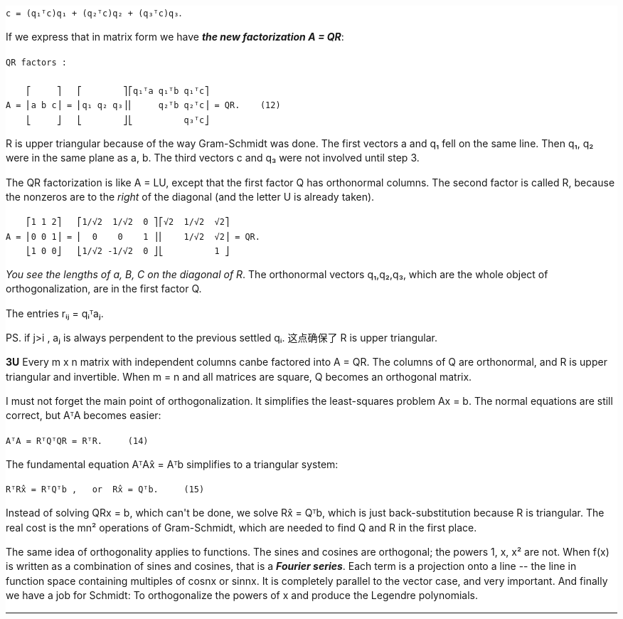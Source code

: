 `c = (q₁ᵀc)q₁ + (q₂ᵀc)q₂ + (q₃ᵀc)q₃`. 

If we express that in matrix form we have ***the new factorization A = QR***:

```
QR factors :

    ⎡     ⎤   ⎡        ⎤⎡q₁ᵀa q₁ᵀb q₁ᵀc⎤
A = ⎢a b c⎥ = ⎢q₁ q₂ q₃⎥⎢     q₂ᵀb q₂ᵀc⎥ = QR.    (12)
    ⎣     ⎦   ⎣        ⎦⎣          q₃ᵀc⎦
```

R is upper triangular because of the way Gram-Schmidt was done. The first vectors a and q₁ fell on the same line. Then q₁, q₂ were in the same plane as a, b. The third vectors c and q₃ were not involved until step 3.

The QR factorization is like A = LU, except that the first factor Q has orthonormal columns. The second factor is called R, because the nonzeros are to the *right* of the diagonal (and the letter U is already taken). 

```
    ⎡1 1 2⎤   ⎡1/√2  1/√2  0 ⎤⎡√2  1/√2  √2⎤
A = ⎢0 0 1⎥ = ⎢  0    0    1 ⎥⎢    1/√2  √2⎥ = QR.
    ⎣1 0 0⎦   ⎣1/√2 -1/√2  0 ⎦⎣          1 ⎦
```

*You see the lengths of a, B, C on the diagonal of R*. The orthonormal vectors q₁,q₂,q₃, which are the whole object of orthogonalization, are in the first factor Q. 

The entries rᵢⱼ = qᵢᵀaⱼ.

PS. if j>i , aⱼ is always perpendent to the previous settled qᵢ. 这点确保了 R is upper triangular.

**3U** Every m x n matrix with independent columns canbe factored into A = QR. The columns of Q are orthonormal, and R is upper triangular and invertible. When m = n and all matrices are square, Q becomes an orthogonal matrix.

I must not forget the main point of orthogonalization. It simplifies the least-squares problem Ax = b. The normal equations are still correct, but AᵀA becomes easier:

```
AᵀA = RᵀQᵀQR = RᵀR.     (14)
```

The fundamental equation AᵀAx̂ = Aᵀb simplifies to a triangular system:

```
RᵀRx̂ = RᵀQᵀb ,   or  Rx̂ = Qᵀb.     (15)
```
Instead of solving QRx = b, which can't be done, we solve Rx̂ = Qᵀb, which is just back-substitution because R is triangular. The real cost is the mn² operations of Gram-Schmidt, which are needed to find Q and R in the first place.

The same idea of orthogonality applies to functions. The sines and cosines are orthogonal; the powers 1, x, x² are not. When f(x) is written as a combination of sines and cosines, that is a ***Fourier series***. Each term is a projection onto a line -- the line in function space containing multiples of cosnx or sinnx. It is completely parallel to the vector case, and very important. And finally we have a job for Schmidt: To orthogonalize the powers of x and produce the Legendre polynomials.

---